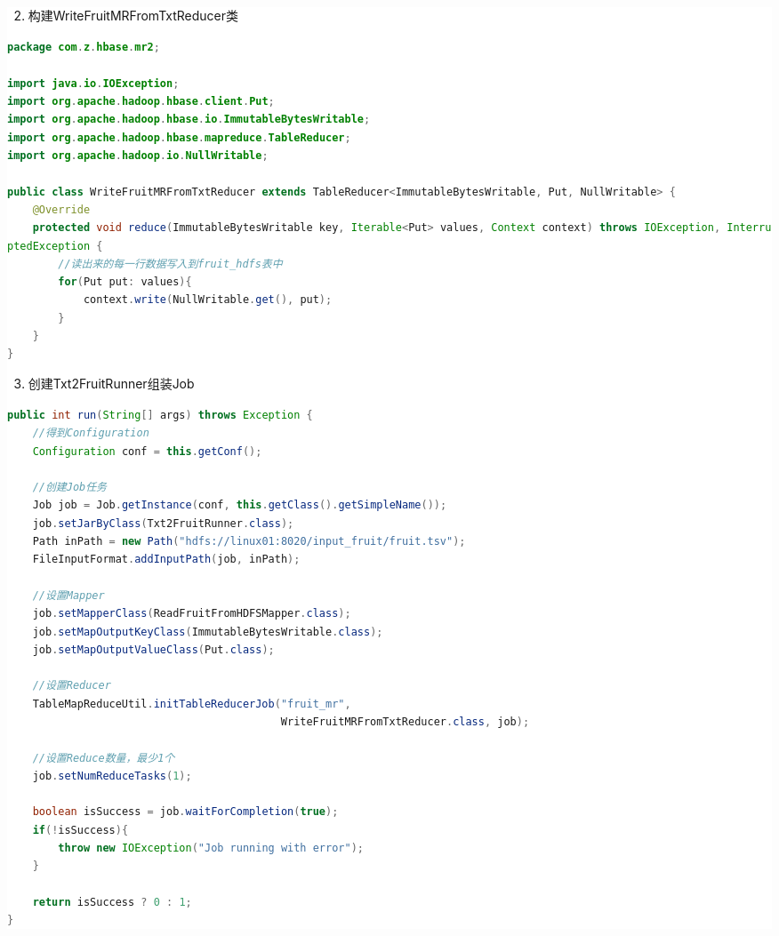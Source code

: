 2) 构建WriteFruitMRFromTxtReducer类

```java
package com.z.hbase.mr2;

import java.io.IOException;
import org.apache.hadoop.hbase.client.Put;
import org.apache.hadoop.hbase.io.ImmutableBytesWritable;
import org.apache.hadoop.hbase.mapreduce.TableReducer;
import org.apache.hadoop.io.NullWritable;

public class WriteFruitMRFromTxtReducer extends TableReducer<ImmutableBytesWritable, Put, NullWritable> {
    @Override
    protected void reduce(ImmutableBytesWritable key, Iterable<Put> values, Context context) throws IOException, InterruptedException {
        //读出来的每一行数据写入到fruit_hdfs表中
        for(Put put: values){
            context.write(NullWritable.get(), put);
        }
    }
}
```

3) 创建Txt2FruitRunner组装Job

```java
public int run(String[] args) throws Exception {
	//得到Configuration
	Configuration conf = this.getConf();

	//创建Job任务
	Job job = Job.getInstance(conf, this.getClass().getSimpleName());
	job.setJarByClass(Txt2FruitRunner.class);
	Path inPath = new Path("hdfs://linux01:8020/input_fruit/fruit.tsv");
	FileInputFormat.addInputPath(job, inPath);

	//设置Mapper
	job.setMapperClass(ReadFruitFromHDFSMapper.class);
	job.setMapOutputKeyClass(ImmutableBytesWritable.class);
	job.setMapOutputValueClass(Put.class);

	//设置Reducer
	TableMapReduceUtil.initTableReducerJob("fruit_mr",
                                           WriteFruitMRFromTxtReducer.class, job);

	//设置Reduce数量，最少1个
	job.setNumReduceTasks(1);

	boolean isSuccess = job.waitForCompletion(true);
	if(!isSuccess){
		throw new IOException("Job running with error");
	}

	return isSuccess ? 0 : 1;
}
```
